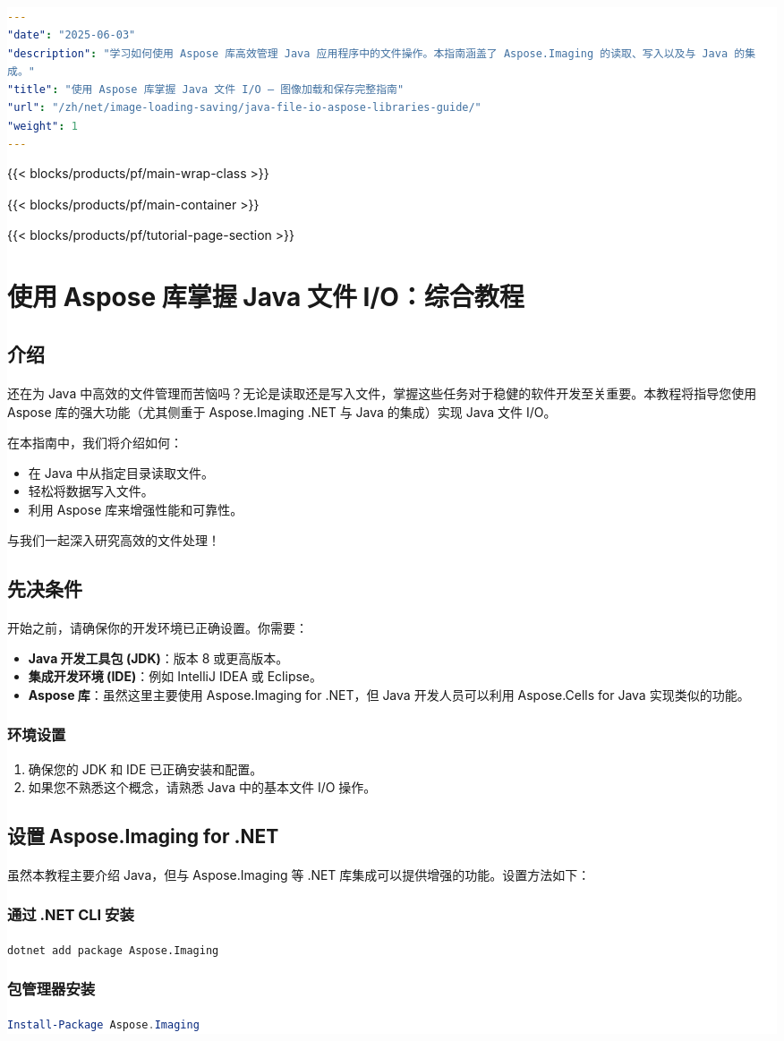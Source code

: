 ```yaml
---
"date": "2025-06-03"
"description": "学习如何使用 Aspose 库高效管理 Java 应用程序中的文件操作。本指南涵盖了 Aspose.Imaging 的读取、写入以及与 Java 的集成。"
"title": "使用 Aspose 库掌握 Java 文件 I/O — 图像加载和保存完整指南"
"url": "/zh/net/image-loading-saving/java-file-io-aspose-libraries-guide/"
"weight": 1
---
```


{{< blocks/products/pf/main-wrap-class >}}

{{< blocks/products/pf/main-container >}}

{{< blocks/products/pf/tutorial-page-section >}}
# 使用 Aspose 库掌握 Java 文件 I/O：综合教程

## 介绍

还在为 Java 中高效的文件管理而苦恼吗？无论是读取还是写入文件，掌握这些任务对于稳健的软件开发至关重要。本教程将指导您使用 Aspose 库的强大功能（尤其侧重于 Aspose.Imaging .NET 与 Java 的集成）实现 Java 文件 I/O。

在本指南中，我们将介绍如何：
- 在 Java 中从指定目录读取文件。
- 轻松将数据写入文件。
- 利用 Aspose 库来增强性能和可靠性。

与我们一起深入研究高效的文件处理！

## 先决条件

开始之前，请确保你的开发环境已正确设置。你需要：
- **Java 开发工具包 (JDK)**：版本 8 或更高版本。
- **集成开发环境 (IDE)**：例如 IntelliJ IDEA 或 Eclipse。
- **Aspose 库**：虽然这里主要使用 Aspose.Imaging for .NET，但 Java 开发人员可以利用 Aspose.Cells for Java 实现类似的功能。

### 环境设置
1. 确保您的 JDK 和 IDE 已正确安装和配置。
2. 如果您不熟悉这个概念，请熟悉 Java 中的基本文件 I/O 操作。

## 设置 Aspose.Imaging for .NET

虽然本教程主要介绍 Java，但与 Aspose.Imaging 等 .NET 库集成可以提供增强的功能。设置方法如下：

### 通过 .NET CLI 安装
```bash
dotnet add package Aspose.Imaging
```

### 包管理器安装
```powershell
Install-Package Aspose.Imaging
```

